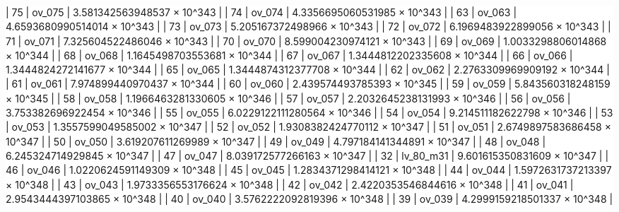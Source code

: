 | 75 | ov_075 | 3.581342563948537 × 10^343 |
| 74 | ov_074 | 4.3356695060531985 × 10^343 |
| 63 | ov_063 | 4.6593680990514014 × 10^343 |
| 73 | ov_073 | 5.205167372498966 × 10^343 |
| 72 | ov_072 | 6.1969483922899056 × 10^343 |
| 71 | ov_071 | 7.325604522486046 × 10^343 |
| 70 | ov_070 | 8.599004230974121 × 10^343 |
| 69 | ov_069 | 1.0033298806014868 × 10^344 |
| 68 | ov_068 | 1.1645498703553681 × 10^344 |
| 67 | ov_067 | 1.3444812202335608 × 10^344 |
| 66 | ov_066 | 1.3444824272141677 × 10^344 |
| 65 | ov_065 | 1.3444874312377708 × 10^344 |
| 62 | ov_062 | 2.2763309969909192 × 10^344 |
| 61 | ov_061 | 7.974899440970437 × 10^344 |
| 60 | ov_060 | 2.439574493785393 × 10^345 |
| 59 | ov_059 | 5.843560318248159 × 10^345 |
| 58 | ov_058 | 1.1966463281330605 × 10^346 |
| 57 | ov_057 | 2.2032645238131993 × 10^346 |
| 56 | ov_056 | 3.753382696922454 × 10^346 |
| 55 | ov_055 | 6.0229122111280564 × 10^346 |
| 54 | ov_054 | 9.214511182622798 × 10^346 |
| 53 | ov_053 | 1.3557599049585002 × 10^347 |
| 52 | ov_052 | 1.9308382424770112 × 10^347 |
| 51 | ov_051 | 2.6749897583686458 × 10^347 |
| 50 | ov_050 | 3.619207611269989 × 10^347 |
| 49 | ov_049 | 4.797184141344891 × 10^347 |
| 48 | ov_048 | 6.245324714929845 × 10^347 |
| 47 | ov_047 | 8.039172577266163 × 10^347 |
| 32 | lv_80_m31 | 9.601615350831609 × 10^347 |
| 46 | ov_046 | 1.0220624591149309 × 10^348 |
| 45 | ov_045 | 1.2834371298414121 × 10^348 |
| 44 | ov_044 | 1.5972631737213397 × 10^348 |
| 43 | ov_043 | 1.9733356553176624 × 10^348 |
| 42 | ov_042 | 2.4220353546844616 × 10^348 |
| 41 | ov_041 | 2.9543444397103865 × 10^348 |
| 40 | ov_040 | 3.5762222092819396 × 10^348 |
| 39 | ov_039 | 4.2999159218501337 × 10^348 |